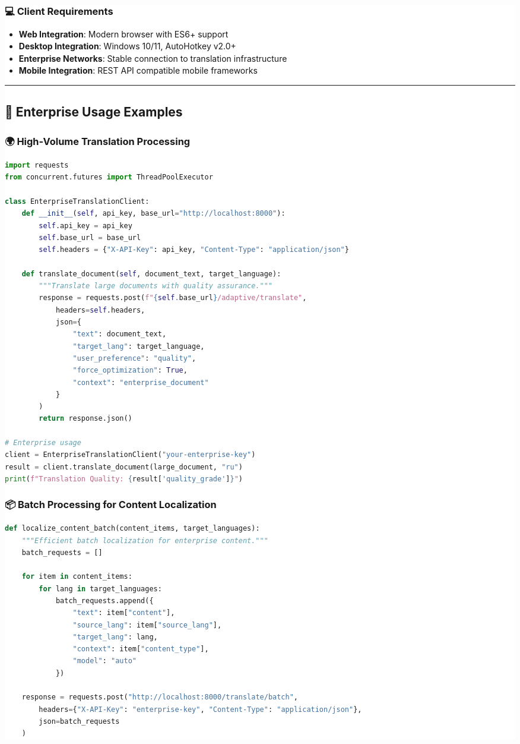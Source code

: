 ### 💻 **Client Requirements**

- **Web Integration**: Modern browser with ES6+ support
- **Desktop Integration**: Windows 10/11, AutoHotkey v2.0+
- **Enterprise Networks**: Stable connection to translation infrastructure
- **Mobile Integration**: REST API compatible mobile frameworks

---

## 🚀 Enterprise Usage Examples

### 🌍 **High-Volume Translation Processing**

```python
import requests
from concurrent.futures import ThreadPoolExecutor

class EnterpriseTranslationClient:
    def __init__(self, api_key, base_url="http://localhost:8000"):
        self.api_key = api_key
        self.base_url = base_url
        self.headers = {"X-API-Key": api_key, "Content-Type": "application/json"}
    
    def translate_document(self, document_text, target_language):
        """Translate large documents with quality assurance."""
        response = requests.post(f"{self.base_url}/adaptive/translate", 
            headers=self.headers,
            json={
                "text": document_text,
                "target_lang": target_language,
                "user_preference": "quality",
                "force_optimization": True,
                "context": "enterprise_document"
            }
        )
        return response.json()

# Enterprise usage
client = EnterpriseTranslationClient("your-enterprise-key")
result = client.translate_document(large_document, "ru")
print(f"Translation Quality: {result['quality_grade']}")
```

### 📦 **Batch Processing for Content Localization**

```python
def localize_content_batch(content_items, target_languages):
    """Efficient batch localization for enterprise content."""
    batch_requests = []
    
    for item in content_items:
        for lang in target_languages:
            batch_requests.append({
                "text": item["content"],
                "source_lang": item["source_lang"],
                "target_lang": lang,
                "context": item["content_type"],
                "model": "auto"
            })
    
    response = requests.post("http://localhost:8000/translate/batch",
        headers={"X-API-Key": "enterprise-key", "Content-Type": "application/json"},
        json=batch_requests
    )
```